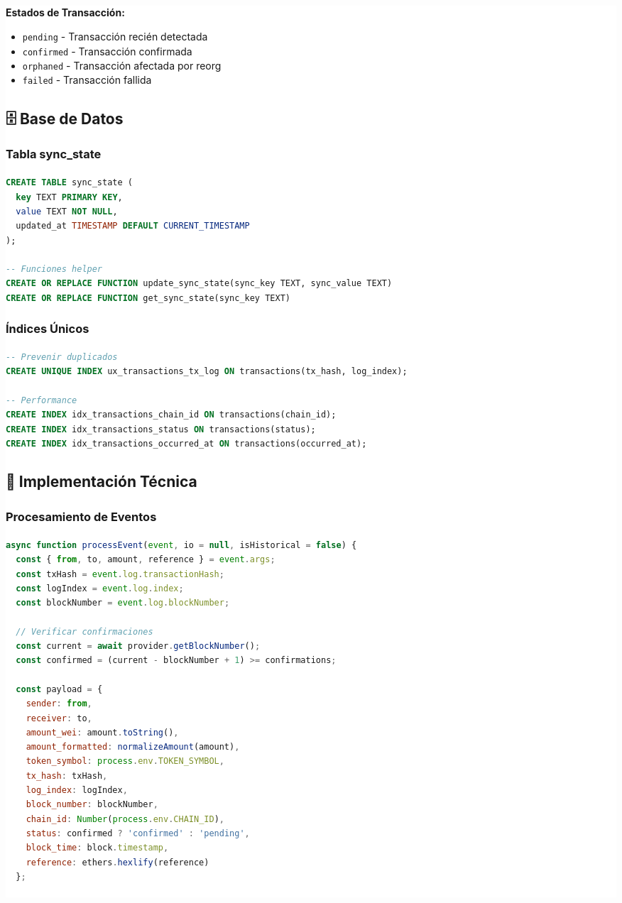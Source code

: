 **Estados de Transacción:**
- `pending` - Transacción recién detectada
- `confirmed` - Transacción confirmada
- `orphaned` - Transacción afectada por reorg
- `failed` - Transacción fallida

## 🗄️ Base de Datos

### Tabla sync_state

```sql
CREATE TABLE sync_state (
  key TEXT PRIMARY KEY,
  value TEXT NOT NULL,
  updated_at TIMESTAMP DEFAULT CURRENT_TIMESTAMP
);

-- Funciones helper
CREATE OR REPLACE FUNCTION update_sync_state(sync_key TEXT, sync_value TEXT)
CREATE OR REPLACE FUNCTION get_sync_state(sync_key TEXT)
```

### Índices Únicos

```sql
-- Prevenir duplicados
CREATE UNIQUE INDEX ux_transactions_tx_log ON transactions(tx_hash, log_index);

-- Performance
CREATE INDEX idx_transactions_chain_id ON transactions(chain_id);
CREATE INDEX idx_transactions_status ON transactions(status);
CREATE INDEX idx_transactions_occurred_at ON transactions(occurred_at);
```

## 🔧 Implementación Técnica

### Procesamiento de Eventos

```javascript
async function processEvent(event, io = null, isHistorical = false) {
  const { from, to, amount, reference } = event.args;
  const txHash = event.log.transactionHash;
  const logIndex = event.log.index;
  const blockNumber = event.log.blockNumber;
  
  // Verificar confirmaciones
  const current = await provider.getBlockNumber();
  const confirmed = (current - blockNumber + 1) >= confirmations;
  
  const payload = {
    sender: from,
    receiver: to,
    amount_wei: amount.toString(),
    amount_formatted: normalizeAmount(amount),
    token_symbol: process.env.TOKEN_SYMBOL,
    tx_hash: txHash,
    log_index: logIndex,
    block_number: blockNumber,
    chain_id: Number(process.env.CHAIN_ID),
    status: confirmed ? 'confirmed' : 'pending',
    block_time: block.timestamp,
    reference: ethers.hexlify(reference)
  };
  
```